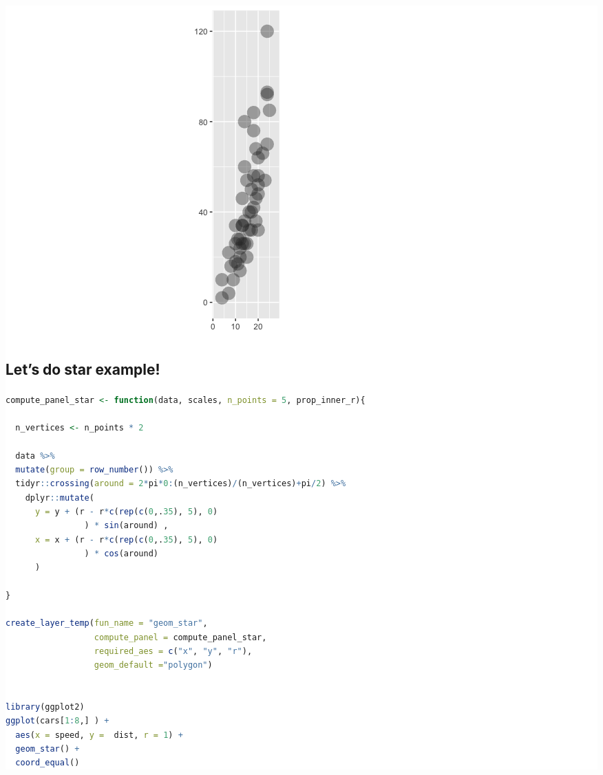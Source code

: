 ![](README_files/figure-gfm/unnamed-chunk-7-1.png)

## Let’s do star example\!

``` r
compute_panel_star <- function(data, scales, n_points = 5, prop_inner_r){

  n_vertices <- n_points * 2
  
  data %>%
  mutate(group = row_number()) %>%
  tidyr::crossing(around = 2*pi*0:(n_vertices)/(n_vertices)+pi/2) %>%
    dplyr::mutate(
      y = y + (r - r*c(rep(c(0,.35), 5), 0)
                ) * sin(around) ,
      x = x + (r - r*c(rep(c(0,.35), 5), 0)
                ) * cos(around)
      ) 

}

create_layer_temp(fun_name = "geom_star", 
                  compute_panel = compute_panel_star,
                  required_aes = c("x", "y", "r"),
                  geom_default ="polygon")


library(ggplot2)
ggplot(cars[1:8,] ) + 
  aes(x = speed, y =  dist, r = 1) + 
  geom_star() + 
  coord_equal()
```
